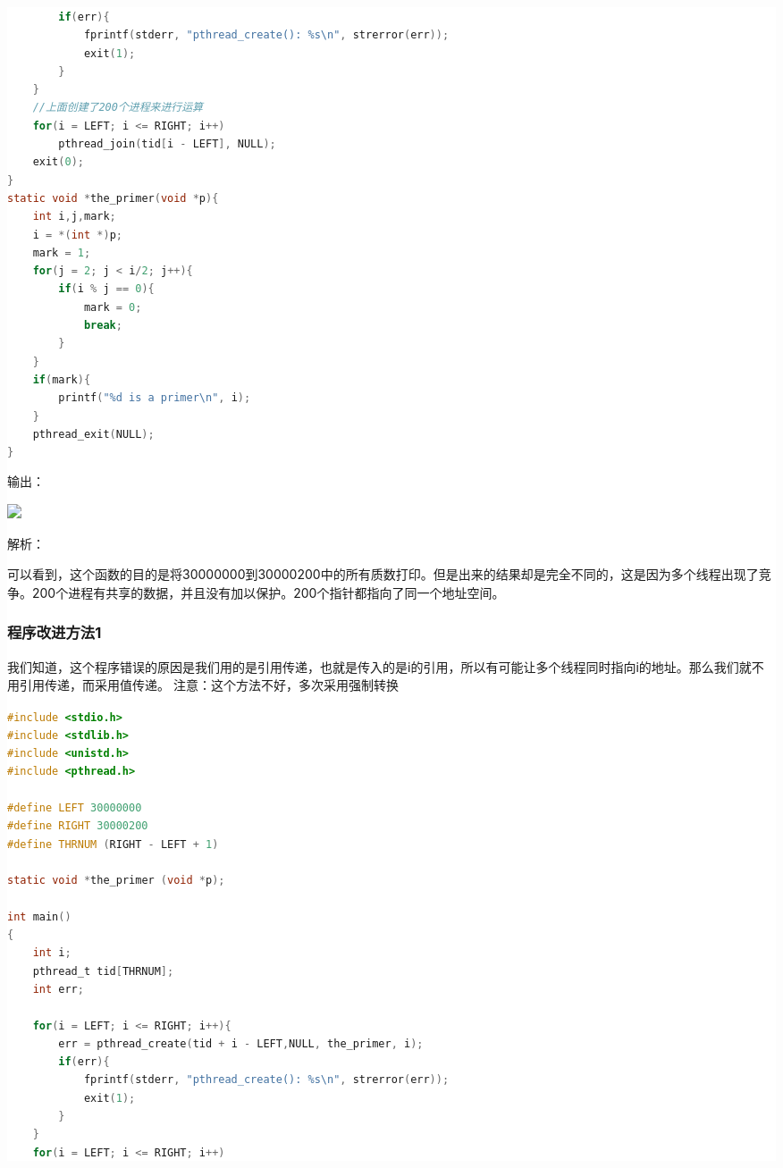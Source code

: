 ```c
        if(err){
            fprintf(stderr, "pthread_create(): %s\n", strerror(err));
            exit(1);
        }
    }
    //上面创建了200个进程来进行运算
    for(i = LEFT; i <= RIGHT; i++)
        pthread_join(tid[i - LEFT], NULL);
    exit(0);
}
static void *the_primer(void *p){
    int i,j,mark;
    i = *(int *)p;
    mark = 1;
    for(j = 2; j < i/2; j++){
        if(i % j == 0){
            mark = 0;
            break;
        }
    }
    if(mark){
        printf("%d is a primer\n", i);
    }
    pthread_exit(NULL);
}
```
输出：

![](https://pic.downk.cc/item/5fc636c3f81f7e3bd97f43ae.jpg)

解析：

可以看到，这个函数的目的是将30000000到30000200中的所有质数打印。但是出来的结果却是完全不同的，这是因为多个线程出现了竞争。200个进程有共享的数据，并且没有加以保护。200个指针都指向了同一个地址空间。

### 程序改进方法1
我们知道，这个程序错误的原因是我们用的是引用传递，也就是传入的是i的引用，所以有可能让多个线程同时指向i的地址。那么我们就不用引用传递，而采用值传递。
注意：这个方法不好，多次采用强制转换
```c
#include <stdio.h>
#include <stdlib.h>
#include <unistd.h>
#include <pthread.h>

#define LEFT 30000000
#define RIGHT 30000200
#define THRNUM (RIGHT - LEFT + 1)

static void *the_primer (void *p);

int main()
{
    int i;
    pthread_t tid[THRNUM];
    int err;

    for(i = LEFT; i <= RIGHT; i++){
        err = pthread_create(tid + i - LEFT,NULL, the_primer, i);
        if(err){
            fprintf(stderr, "pthread_create(): %s\n", strerror(err));
            exit(1);
        }
    }
    for(i = LEFT; i <= RIGHT; i++)
```